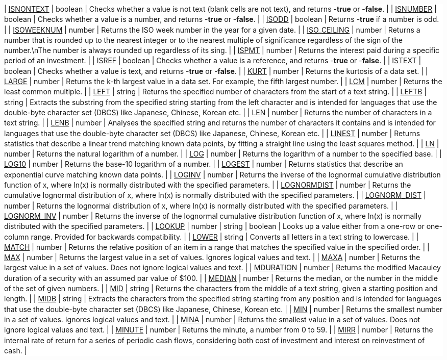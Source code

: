 | [ISNONTEXT](./Methods/ISNONTEXT.md) | boolean | Checks whether a value is not text (blank cells are not text), and returns -**true** or -**false**. |
| [ISNUMBER](./Methods/ISNUMBER.md) | boolean | Checks whether a value is a number, and returns -**true** or -**false**. |
| [ISODD](./Methods/ISODD.md) | boolean | Returns -**true** if a number is odd. |
| [ISOWEEKNUM](./Methods/ISOWEEKNUM.md) | number | Returns the ISO week number in the year for a given date. |
| [ISO_CEILING](./Methods/ISO_CEILING.md) | number | Returns a number that is rounded up to the nearest integer or to the nearest multiple of significance regardless of the sign of the number.\nThe number is always rounded up regardless of its sing. |
| [ISPMT](./Methods/ISPMT.md) | number | Returns the interest paid during a specific period of an investment. |
| [ISREF](./Methods/ISREF.md) | boolean | Checks whether a value is a reference, and returns -**true** or -**false**. |
| [ISTEXT](./Methods/ISTEXT.md) | boolean | Checks whether a value is text, and returns -**true** or -**false**. |
| [KURT](./Methods/KURT.md) | number | Returns the kurtosis of a data set. |
| [LARGE](./Methods/LARGE.md) | number | Returns the k-th largest value in a data set. For example, the fifth largest number. |
| [LCM](./Methods/LCM.md) | number | Returns the least common multiple. |
| [LEFT](./Methods/LEFT.md) | string | Returns the specified number of characters from the start of a text string. |
| [LEFTB](./Methods/LEFTB.md) | string | Extracts the substring from the specified string starting from the left character and is intended for languages that use the double-byte character set (DBCS) like Japanese, Chinese, Korean etc. |
| [LEN](./Methods/LEN.md) | number | Returns the number of characters in a text string. |
| [LENB](./Methods/LENB.md) | number | Analyses the specified string and returns the number of characters it contains and is intended for languages that use the double-byte character set (DBCS) like Japanese, Chinese, Korean etc. |
| [LINEST](./Methods/LINEST.md) | number | Returns statistics that describe a linear trend matching known data points, by fitting a straight line using the least squares method. |
| [LN](./Methods/LN.md) | number | Returns the natural logarithm of a number. |
| [LOG](./Methods/LOG.md) | number | Returns the logarithm of a number to the specified base. |
| [LOG10](./Methods/LOG10.md) | number | Returns the base-10 logarithm of a number. |
| [LOGEST](./Methods/LOGEST.md) | number | Returns statistics that describe an exponential curve matching known data points. |
| [LOGINV](./Methods/LOGINV.md) | number | Returns the inverse of the lognormal cumulative distribution function of x, where ln(x) is normally distributed with the specified parameters. |
| [LOGNORMDIST](./Methods/LOGNORMDIST.md) | number | Returns the cumulative lognormal distribution of x, where ln(x) is normally distributed with the specified parameters. |
| [LOGNORM_DIST](./Methods/LOGNORM_DIST.md) | number | Returns the lognormal distribution of x, where ln(x) is normally distributed with the specified parameters. |
| [LOGNORM_INV](./Methods/LOGNORM_INV.md) | number | Returns the inverse of the lognormal cumulative distribution function of x, where ln(x) is normally distributed with the specified parameters. |
| [LOOKUP](./Methods/LOOKUP.md) | number \| string \| boolean | Looks up a value either from a one-row or one-column range. Provided for backwards compatibility. |
| [LOWER](./Methods/LOWER.md) | string | Converts all letters in a text string to lowercase. |
| [MATCH](./Methods/MATCH.md) | number | Returns the relative position of an item in a range that matches the specified value in the specified order. |
| [MAX](./Methods/MAX.md) | number | Returns the largest value in a set of values. Ignores logical values and text. |
| [MAXA](./Methods/MAXA.md) | number | Returns the largest value in a set of values. Does not ignore logical values and text. |
| [MDURATION](./Methods/MDURATION.md) | number | Returns the modified Macauley duration of a security with an assumed par value of $100. |
| [MEDIAN](./Methods/MEDIAN.md) | number | Returns the median, or the number in the middle of the set of given numbers. |
| [MID](./Methods/MID.md) | string | Returns the characters from the middle of a text string, given a starting position and length. |
| [MIDB](./Methods/MIDB.md) | string | Extracts the characters from the specified string starting from any position and is intended for languages that use the double-byte character set (DBCS) like Japanese, Chinese, Korean etc. |
| [MIN](./Methods/MIN.md) | number | Returns the smallest number in a set of values. Ignores logical values and text. |
| [MINA](./Methods/MINA.md) | number | Returns the smallest value in a set of values. Does not ignore logical values and text. |
| [MINUTE](./Methods/MINUTE.md) | number | Returns the minute, a number from 0 to 59. |
| [MIRR](./Methods/MIRR.md) | number | Returns the internal rate of return for a series of periodic cash flows, considering both cost of investment and interest on reinvestment of cash. |